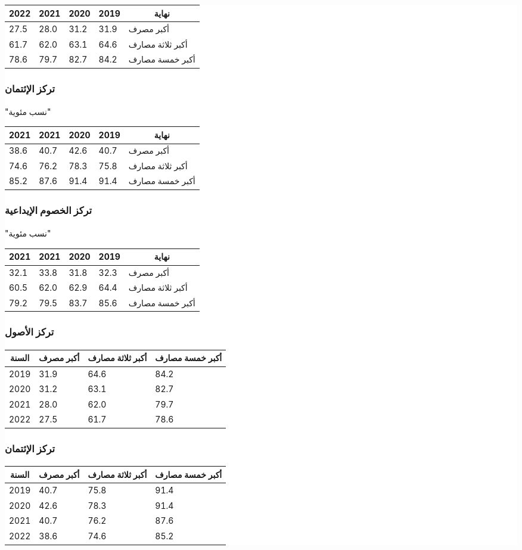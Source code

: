 | 2022 | 2021 | 2020 | 2019 | نهاية            |
| ---- | ---- | ---- | ---- | ---------------- |
| 27.5 | 28.0 | 31.2 | 31.9 | أكبر مصرف        |
| 61.7 | 62.0 | 63.1 | 64.6 | أكبر ثلاثة مصارف |
| 78.6 | 79.7 | 82.7 | 84.2 | أكبر خمسة مصارف  |

### تركز الإئتمان

"نسب مئوية"

| 2021 | 2021 | 2020 | 2019 | نهاية            |
| ---- | ---- | ---- | ---- | ---------------- |
| 38.6 | 40.7 | 42.6 | 40.7 | أكبر مصرف        |
| 74.6 | 76.2 | 78.3 | 75.8 | أكبر ثلاثة مصارف |
| 85.2 | 87.6 | 91.4 | 91.4 | أكبر خمسة مصارف  |

### تركز الخصوم الإيداعية

"نسب مئوية"

| 2021 | 2021 | 2020 | 2019 | نهاية            |
| ---- | ---- | ---- | ---- | ---------------- |
| 32.1 | 33.8 | 31.8 | 32.3 | أكبر مصرف        |
| 60.5 | 62.0 | 62.9 | 64.4 | أكبر ثلاثة مصارف |
| 79.2 | 79.5 | 83.7 | 85.6 | أكبر خمسة مصارف  |

### تركز الأصول

| السنة | أكبر مصرف | أكبر ثلاثة مصارف | أكبر خمسة مصارف |
| ----- | --------- | ---------------- | --------------- |
| 2019  | 31.9      | 64.6             | 84.2            |
| 2020  | 31.2      | 63.1             | 82.7            |
| 2021  | 28.0      | 62.0             | 79.7            |
| 2022  | 27.5      | 61.7             | 78.6            |

### تركز الإئتمان

| السنة | أكبر مصرف | أكبر ثلاثة مصارف | أكبر خمسة مصارف |
| ----- | --------- | ---------------- | --------------- |
| 2019  | 40.7      | 75.8             | 91.4            |
| 2020  | 42.6      | 78.3             | 91.4            |
| 2021  | 40.7      | 76.2             | 87.6            |
| 2022  | 38.6      | 74.6             | 85.2            |
